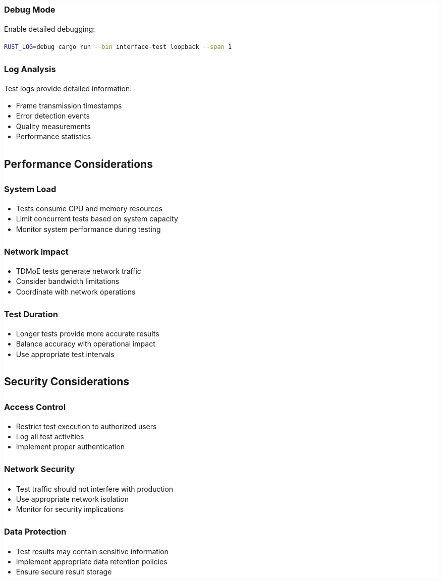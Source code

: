 ### Debug Mode

Enable detailed debugging:
```bash
RUST_LOG=debug cargo run --bin interface-test loopback --span 1
```

### Log Analysis

Test logs provide detailed information:
- Frame transmission timestamps
- Error detection events
- Quality measurements
- Performance statistics

## Performance Considerations

### System Load
- Tests consume CPU and memory resources
- Limit concurrent tests based on system capacity
- Monitor system performance during testing

### Network Impact
- TDMoE tests generate network traffic
- Consider bandwidth limitations
- Coordinate with network operations

### Test Duration
- Longer tests provide more accurate results
- Balance accuracy with operational impact
- Use appropriate test intervals

## Security Considerations

### Access Control
- Restrict test execution to authorized users
- Log all test activities
- Implement proper authentication

### Network Security
- Test traffic should not interfere with production
- Use appropriate network isolation
- Monitor for security implications

### Data Protection
- Test results may contain sensitive information
- Implement appropriate data retention policies
- Ensure secure result storage
